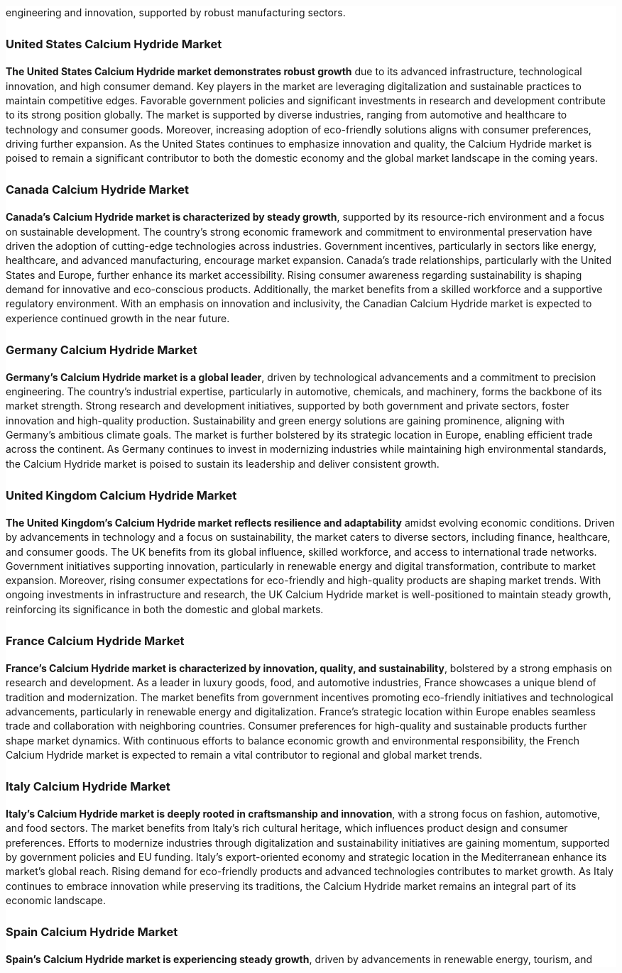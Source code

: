engineering and innovation, supported by robust manufacturing sectors.</span></em></p></blockquote><h3><strong>United States Calcium Hydride Market</strong></h3><p><strong>The United States Calcium Hydride market demonstrates robust growth</strong> due to its advanced infrastructure, technological innovation, and high consumer demand. Key players in the market are leveraging digitalization and sustainable practices to maintain competitive edges. Favorable government policies and significant investments in research and development contribute to its strong position globally. The market is supported by diverse industries, ranging from automotive and healthcare to technology and consumer goods. Moreover, increasing adoption of eco-friendly solutions aligns with consumer preferences, driving further expansion. As the United States continues to emphasize innovation and quality, the Calcium Hydride market is poised to remain a significant contributor to both the domestic economy and the global market landscape in the coming years.</p><h3><strong>Canada Calcium Hydride Market</strong></h3><p><strong>Canada&rsquo;s Calcium Hydride market is characterized by steady growth</strong>, supported by its resource-rich environment and a focus on sustainable development. The country&rsquo;s strong economic framework and commitment to environmental preservation have driven the adoption of cutting-edge technologies across industries. Government incentives, particularly in sectors like energy, healthcare, and advanced manufacturing, encourage market expansion. Canada&rsquo;s trade relationships, particularly with the United States and Europe, further enhance its market accessibility. Rising consumer awareness regarding sustainability is shaping demand for innovative and eco-conscious products. Additionally, the market benefits from a skilled workforce and a supportive regulatory environment. With an emphasis on innovation and inclusivity, the Canadian Calcium Hydride market is expected to experience continued growth in the near future.</p><h3><strong>Germany Calcium Hydride Market</strong></h3><p><strong>Germany&rsquo;s Calcium Hydride market is a global leader</strong>, driven by technological advancements and a commitment to precision engineering. The country&rsquo;s industrial expertise, particularly in automotive, chemicals, and machinery, forms the backbone of its market strength. Strong research and development initiatives, supported by both government and private sectors, foster innovation and high-quality production. Sustainability and green energy solutions are gaining prominence, aligning with Germany&rsquo;s ambitious climate goals. The market is further bolstered by its strategic location in Europe, enabling efficient trade across the continent. As Germany continues to invest in modernizing industries while maintaining high environmental standards, the Calcium Hydride market is poised to sustain its leadership and deliver consistent growth.</p><h3><strong>United Kingdom Calcium Hydride Market</strong></h3><p><strong>The United Kingdom&rsquo;s Calcium Hydride market reflects resilience and adaptability</strong> amidst evolving economic conditions. Driven by advancements in technology and a focus on sustainability, the market caters to diverse sectors, including finance, healthcare, and consumer goods. The UK benefits from its global influence, skilled workforce, and access to international trade networks. Government initiatives supporting innovation, particularly in renewable energy and digital transformation, contribute to market expansion. Moreover, rising consumer expectations for eco-friendly and high-quality products are shaping market trends. With ongoing investments in infrastructure and research, the UK Calcium Hydride market is well-positioned to maintain steady growth, reinforcing its significance in both the domestic and global markets.</p><h3><strong>France Calcium Hydride Market</strong></h3><p><strong>France&rsquo;s Calcium Hydride market is characterized by innovation, quality, and sustainability</strong>, bolstered by a strong emphasis on research and development. As a leader in luxury goods, food, and automotive industries, France showcases a unique blend of tradition and modernization. The market benefits from government incentives promoting eco-friendly initiatives and technological advancements, particularly in renewable energy and digitalization. France&rsquo;s strategic location within Europe enables seamless trade and collaboration with neighboring countries. Consumer preferences for high-quality and sustainable products further shape market dynamics. With continuous efforts to balance economic growth and environmental responsibility, the French Calcium Hydride market is expected to remain a vital contributor to regional and global market trends.</p><h3><strong>Italy Calcium Hydride Market</strong></h3><p><strong>Italy&rsquo;s Calcium Hydride market is deeply rooted in craftsmanship and innovation</strong>, with a strong focus on fashion, automotive, and food sectors. The market benefits from Italy&rsquo;s rich cultural heritage, which influences product design and consumer preferences. Efforts to modernize industries through digitalization and sustainability initiatives are gaining momentum, supported by government policies and EU funding. Italy&rsquo;s export-oriented economy and strategic location in the Mediterranean enhance its market&rsquo;s global reach. Rising demand for eco-friendly products and advanced technologies contributes to market growth. As Italy continues to embrace innovation while preserving its traditions, the Calcium Hydride market remains an integral part of its economic landscape.</p><h3><strong>Spain Calcium Hydride Market</strong></h3><p><strong>Spain&rsquo;s Calcium Hydride market is experiencing steady growth</strong>, driven by advancements in renewable energy, tourism, and